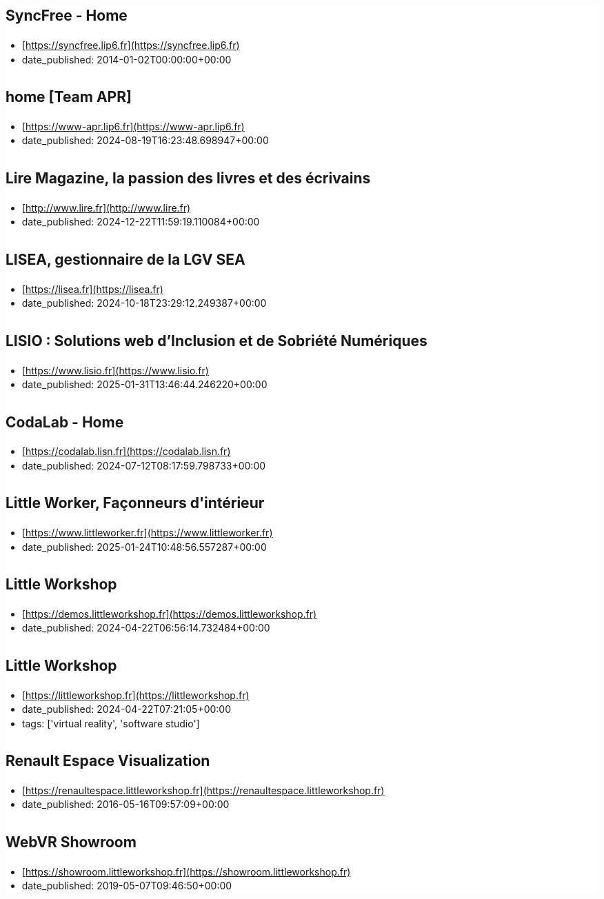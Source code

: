  ## SyncFree - Home
 - [https://syncfree.lip6.fr](https://syncfree.lip6.fr)
 - date_published: 2014-01-02T00:00:00+00:00

 ## home [Team APR]
 - [https://www-apr.lip6.fr](https://www-apr.lip6.fr)
 - date_published: 2024-08-19T16:23:48.698947+00:00

 ## Lire Magazine, la passion des livres et des écrivains
 - [http://www.lire.fr](http://www.lire.fr)
 - date_published: 2024-12-22T11:59:19.110084+00:00

 ## LISEA, gestionnaire de la LGV SEA
 - [https://lisea.fr](https://lisea.fr)
 - date_published: 2024-10-18T23:29:12.249387+00:00

 ## LISIO : Solutions web d’Inclusion et de Sobriété Numériques
 - [https://www.lisio.fr](https://www.lisio.fr)
 - date_published: 2025-01-31T13:46:44.246220+00:00

 ## CodaLab - Home
 - [https://codalab.lisn.fr](https://codalab.lisn.fr)
 - date_published: 2024-07-12T08:17:59.798733+00:00

 ## Little Worker, Façonneurs d'intérieur
 - [https://www.littleworker.fr](https://www.littleworker.fr)
 - date_published: 2025-01-24T10:48:56.557287+00:00

 ## Little Workshop
 - [https://demos.littleworkshop.fr](https://demos.littleworkshop.fr)
 - date_published: 2024-04-22T06:56:14.732484+00:00

 ## Little Workshop
 - [https://littleworkshop.fr](https://littleworkshop.fr)
 - date_published: 2024-04-22T07:21:05+00:00
 - tags: ['virtual reality', 'software studio']

 ## Renault Espace Visualization
 - [https://renaultespace.littleworkshop.fr](https://renaultespace.littleworkshop.fr)
 - date_published: 2016-05-16T09:57:09+00:00

 ## WebVR Showroom
 - [https://showroom.littleworkshop.fr](https://showroom.littleworkshop.fr)
 - date_published: 2019-05-07T09:46:50+00:00
